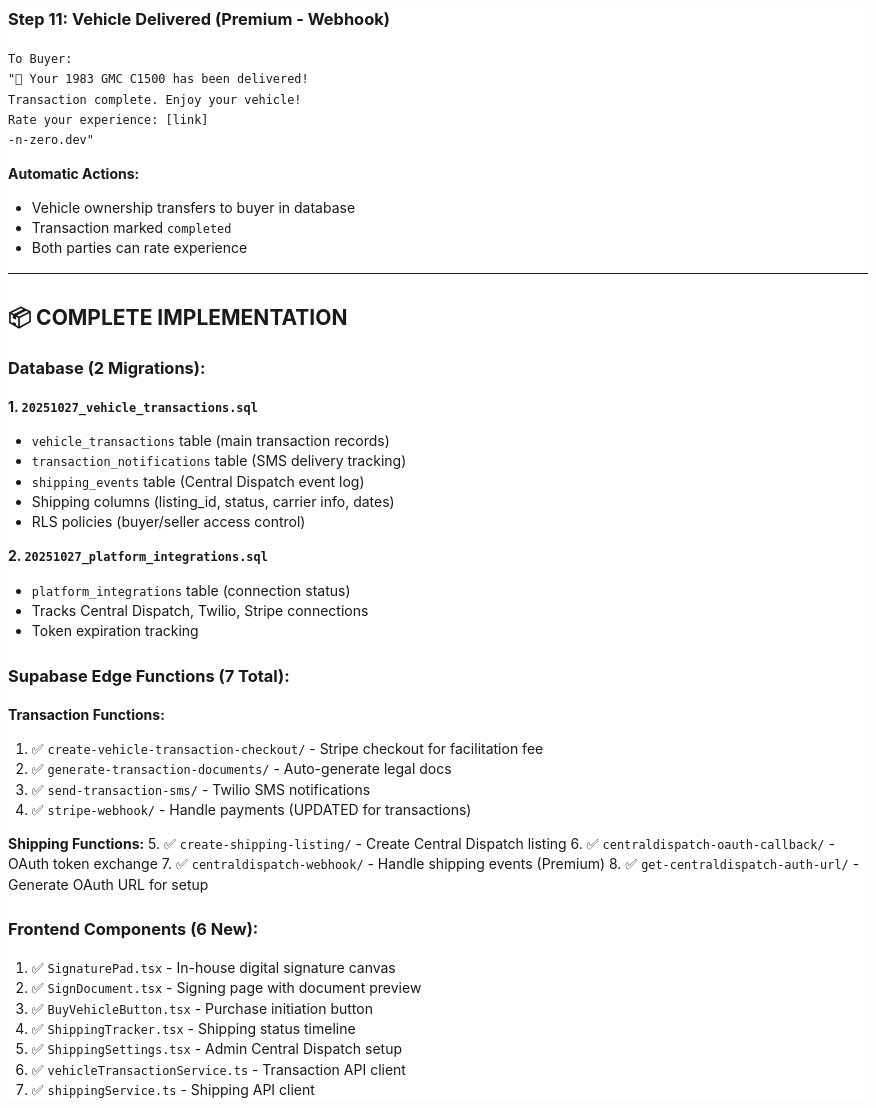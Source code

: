### **Step 11: Vehicle Delivered** (Premium - Webhook)
```
To Buyer:
"🎉 Your 1983 GMC C1500 has been delivered!
Transaction complete. Enjoy your vehicle!
Rate your experience: [link]
-n-zero.dev"
```

**Automatic Actions:**
- Vehicle ownership transfers to buyer in database
- Transaction marked `completed`
- Both parties can rate experience

---

## 📦 COMPLETE IMPLEMENTATION

### **Database (2 Migrations):**

**1. `20251027_vehicle_transactions.sql`**
- `vehicle_transactions` table (main transaction records)
- `transaction_notifications` table (SMS delivery tracking)
- `shipping_events` table (Central Dispatch event log)
- Shipping columns (listing_id, status, carrier info, dates)
- RLS policies (buyer/seller access control)

**2. `20251027_platform_integrations.sql`**
- `platform_integrations` table (connection status)
- Tracks Central Dispatch, Twilio, Stripe connections
- Token expiration tracking

### **Supabase Edge Functions (7 Total):**

**Transaction Functions:**
1. ✅ `create-vehicle-transaction-checkout/` - Stripe checkout for facilitation fee
2. ✅ `generate-transaction-documents/` - Auto-generate legal docs
3. ✅ `send-transaction-sms/` - Twilio SMS notifications
4. ✅ `stripe-webhook/` - Handle payments (UPDATED for transactions)

**Shipping Functions:**
5. ✅ `create-shipping-listing/` - Create Central Dispatch listing
6. ✅ `centraldispatch-oauth-callback/` - OAuth token exchange
7. ✅ `centraldispatch-webhook/` - Handle shipping events (Premium)
8. ✅ `get-centraldispatch-auth-url/` - Generate OAuth URL for setup

### **Frontend Components (6 New):**

1. ✅ `SignaturePad.tsx` - In-house digital signature canvas
2. ✅ `SignDocument.tsx` - Signing page with document preview
3. ✅ `BuyVehicleButton.tsx` - Purchase initiation button
4. ✅ `ShippingTracker.tsx` - Shipping status timeline
5. ✅ `ShippingSettings.tsx` - Admin Central Dispatch setup
6. ✅ `vehicleTransactionService.ts` - Transaction API client
7. ✅ `shippingService.ts` - Shipping API client
